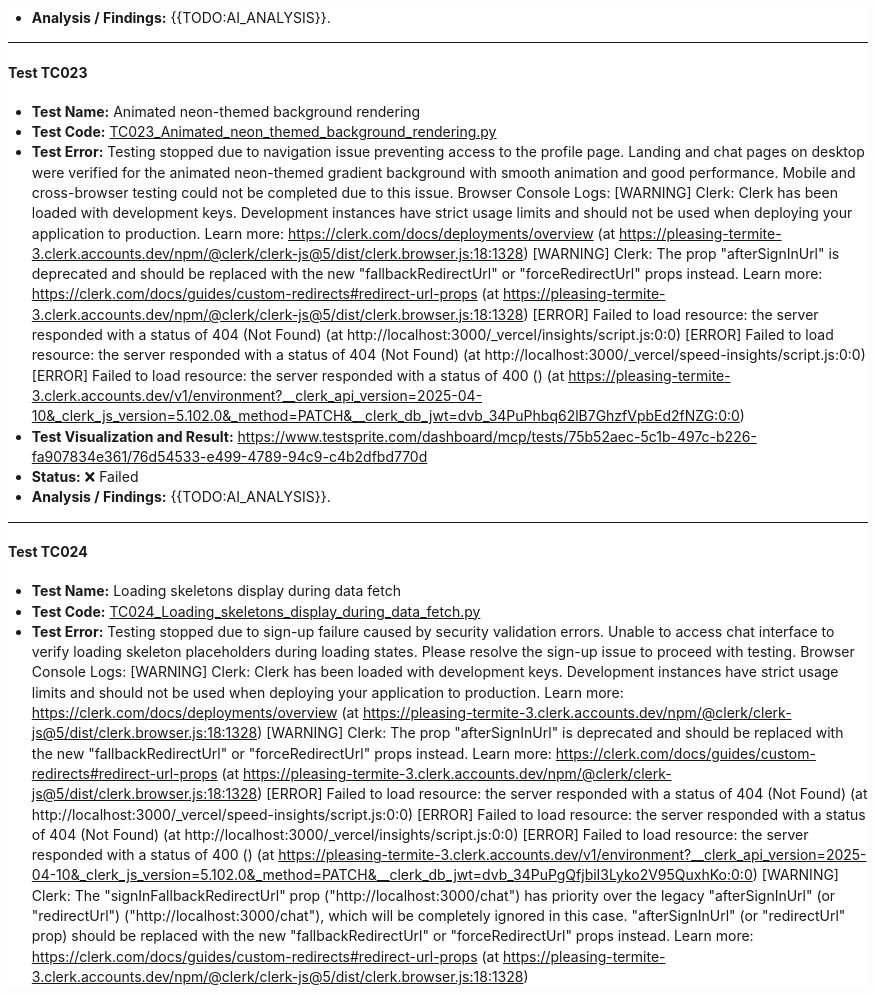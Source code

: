 - **Analysis / Findings:** {{TODO:AI_ANALYSIS}}.
---

#### Test TC023
- **Test Name:** Animated neon-themed background rendering
- **Test Code:** [TC023_Animated_neon_themed_background_rendering.py](./TC023_Animated_neon_themed_background_rendering.py)
- **Test Error:** Testing stopped due to navigation issue preventing access to the profile page. Landing and chat pages on desktop were verified for the animated neon-themed gradient background with smooth animation and good performance. Mobile and cross-browser testing could not be completed due to this issue.
Browser Console Logs:
[WARNING] Clerk: Clerk has been loaded with development keys. Development instances have strict usage limits and should not be used when deploying your application to production. Learn more: https://clerk.com/docs/deployments/overview (at https://pleasing-termite-3.clerk.accounts.dev/npm/@clerk/clerk-js@5/dist/clerk.browser.js:18:1328)
[WARNING] Clerk: The prop "afterSignInUrl" is deprecated and should be replaced with the new "fallbackRedirectUrl" or "forceRedirectUrl" props instead. Learn more: https://clerk.com/docs/guides/custom-redirects#redirect-url-props (at https://pleasing-termite-3.clerk.accounts.dev/npm/@clerk/clerk-js@5/dist/clerk.browser.js:18:1328)
[ERROR] Failed to load resource: the server responded with a status of 404 (Not Found) (at http://localhost:3000/_vercel/insights/script.js:0:0)
[ERROR] Failed to load resource: the server responded with a status of 404 (Not Found) (at http://localhost:3000/_vercel/speed-insights/script.js:0:0)
[ERROR] Failed to load resource: the server responded with a status of 400 () (at https://pleasing-termite-3.clerk.accounts.dev/v1/environment?__clerk_api_version=2025-04-10&_clerk_js_version=5.102.0&_method=PATCH&__clerk_db_jwt=dvb_34PuPhbq62lB7GhzfVpbEd2fNZG:0:0)
- **Test Visualization and Result:** https://www.testsprite.com/dashboard/mcp/tests/75b52aec-5c1b-497c-b226-fa907834e361/76d54533-e499-4789-94c9-c4b2dfbd770d
- **Status:** ❌ Failed
- **Analysis / Findings:** {{TODO:AI_ANALYSIS}}.
---

#### Test TC024
- **Test Name:** Loading skeletons display during data fetch
- **Test Code:** [TC024_Loading_skeletons_display_during_data_fetch.py](./TC024_Loading_skeletons_display_during_data_fetch.py)
- **Test Error:** Testing stopped due to sign-up failure caused by security validation errors. Unable to access chat interface to verify loading skeleton placeholders during loading states. Please resolve the sign-up issue to proceed with testing.
Browser Console Logs:
[WARNING] Clerk: Clerk has been loaded with development keys. Development instances have strict usage limits and should not be used when deploying your application to production. Learn more: https://clerk.com/docs/deployments/overview (at https://pleasing-termite-3.clerk.accounts.dev/npm/@clerk/clerk-js@5/dist/clerk.browser.js:18:1328)
[WARNING] Clerk: The prop "afterSignInUrl" is deprecated and should be replaced with the new "fallbackRedirectUrl" or "forceRedirectUrl" props instead. Learn more: https://clerk.com/docs/guides/custom-redirects#redirect-url-props (at https://pleasing-termite-3.clerk.accounts.dev/npm/@clerk/clerk-js@5/dist/clerk.browser.js:18:1328)
[ERROR] Failed to load resource: the server responded with a status of 404 (Not Found) (at http://localhost:3000/_vercel/speed-insights/script.js:0:0)
[ERROR] Failed to load resource: the server responded with a status of 404 (Not Found) (at http://localhost:3000/_vercel/insights/script.js:0:0)
[ERROR] Failed to load resource: the server responded with a status of 400 () (at https://pleasing-termite-3.clerk.accounts.dev/v1/environment?__clerk_api_version=2025-04-10&_clerk_js_version=5.102.0&_method=PATCH&__clerk_db_jwt=dvb_34PuPgQfjbiI3Lyko2V95QuxhKo:0:0)
[WARNING] Clerk: The "signInFallbackRedirectUrl" prop ("http://localhost:3000/chat") has priority over the legacy "afterSignInUrl" (or "redirectUrl") ("http://localhost:3000/chat"), which will be completely ignored in this case. "afterSignInUrl" (or "redirectUrl" prop) should be replaced with the new "fallbackRedirectUrl" or "forceRedirectUrl" props instead. Learn more: https://clerk.com/docs/guides/custom-redirects#redirect-url-props (at https://pleasing-termite-3.clerk.accounts.dev/npm/@clerk/clerk-js@5/dist/clerk.browser.js:18:1328)